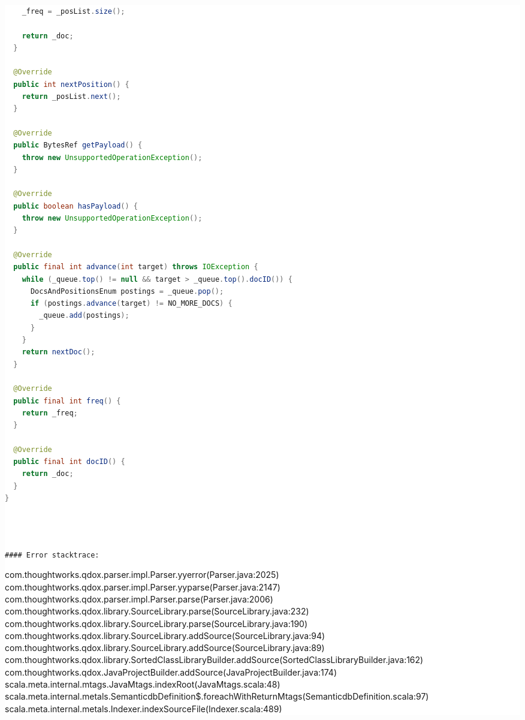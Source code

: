 ```java
    _freq = _posList.size();

    return _doc;
  }

  @Override
  public int nextPosition() {
    return _posList.next();
  }

  @Override
  public BytesRef getPayload() {
    throw new UnsupportedOperationException();
  }

  @Override
  public boolean hasPayload() {
    throw new UnsupportedOperationException();
  }

  @Override
  public final int advance(int target) throws IOException {
    while (_queue.top() != null && target > _queue.top().docID()) {
      DocsAndPositionsEnum postings = _queue.pop();
      if (postings.advance(target) != NO_MORE_DOCS) {
        _queue.add(postings);
      }
    }
    return nextDoc();
  }

  @Override
  public final int freq() {
    return _freq;
  }

  @Override
  public final int docID() {
    return _doc;
  }
}
```

```



#### Error stacktrace:

```
com.thoughtworks.qdox.parser.impl.Parser.yyerror(Parser.java:2025)
	com.thoughtworks.qdox.parser.impl.Parser.yyparse(Parser.java:2147)
	com.thoughtworks.qdox.parser.impl.Parser.parse(Parser.java:2006)
	com.thoughtworks.qdox.library.SourceLibrary.parse(SourceLibrary.java:232)
	com.thoughtworks.qdox.library.SourceLibrary.parse(SourceLibrary.java:190)
	com.thoughtworks.qdox.library.SourceLibrary.addSource(SourceLibrary.java:94)
	com.thoughtworks.qdox.library.SourceLibrary.addSource(SourceLibrary.java:89)
	com.thoughtworks.qdox.library.SortedClassLibraryBuilder.addSource(SortedClassLibraryBuilder.java:162)
	com.thoughtworks.qdox.JavaProjectBuilder.addSource(JavaProjectBuilder.java:174)
	scala.meta.internal.mtags.JavaMtags.indexRoot(JavaMtags.scala:48)
	scala.meta.internal.metals.SemanticdbDefinition$.foreachWithReturnMtags(SemanticdbDefinition.scala:97)
	scala.meta.internal.metals.Indexer.indexSourceFile(Indexer.scala:489)